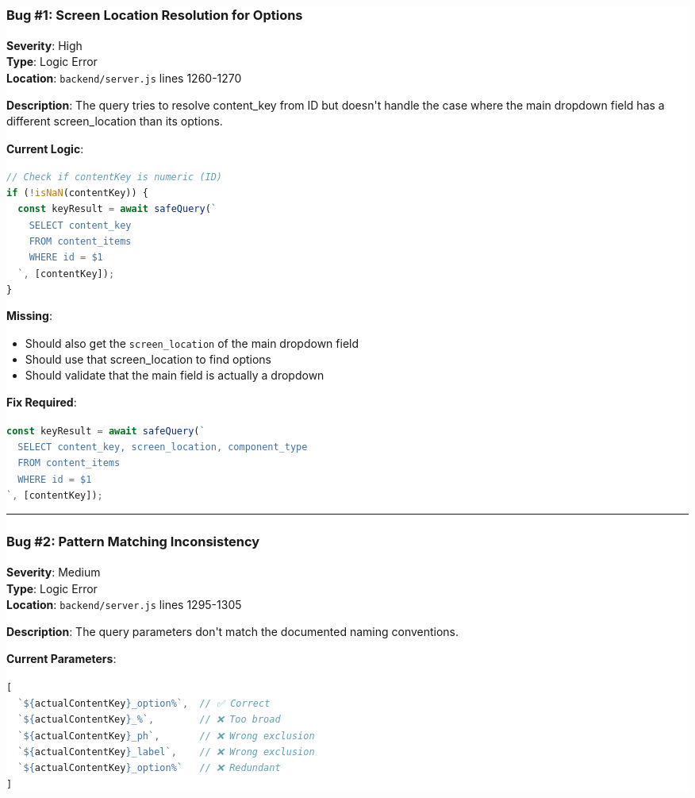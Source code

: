 ### Bug #1: Screen Location Resolution for Options
**Severity**: High  
**Type**: Logic Error  
**Location**: `backend/server.js` lines 1260-1270

**Description**: 
The query tries to resolve content_key from ID but doesn't handle the case where the main dropdown field has a different screen_location than its options.

**Current Logic**:
```javascript
// Check if contentKey is numeric (ID)
if (!isNaN(contentKey)) {
  const keyResult = await safeQuery(`
    SELECT content_key 
    FROM content_items 
    WHERE id = $1
  `, [contentKey]);
}
```

**Missing**: 
- Should also get the `screen_location` of the main dropdown field
- Should use that screen_location to find options
- Should validate that the main field is actually a dropdown

**Fix Required**:
```javascript
const keyResult = await safeQuery(`
  SELECT content_key, screen_location, component_type
  FROM content_items 
  WHERE id = $1
`, [contentKey]);
```

---

### Bug #2: Pattern Matching Inconsistency
**Severity**: Medium  
**Type**: Logic Error  
**Location**: `backend/server.js` lines 1295-1305

**Description**: 
The query parameters don't match the documented naming conventions.

**Current Parameters**:
```javascript
[
  `${actualContentKey}_option%`,  // ✅ Correct
  `${actualContentKey}_%`,        // ❌ Too broad
  `${actualContentKey}_ph`,       // ❌ Wrong exclusion
  `${actualContentKey}_label`,    // ❌ Wrong exclusion
  `${actualContentKey}_option%`   // ❌ Redundant
]
```

